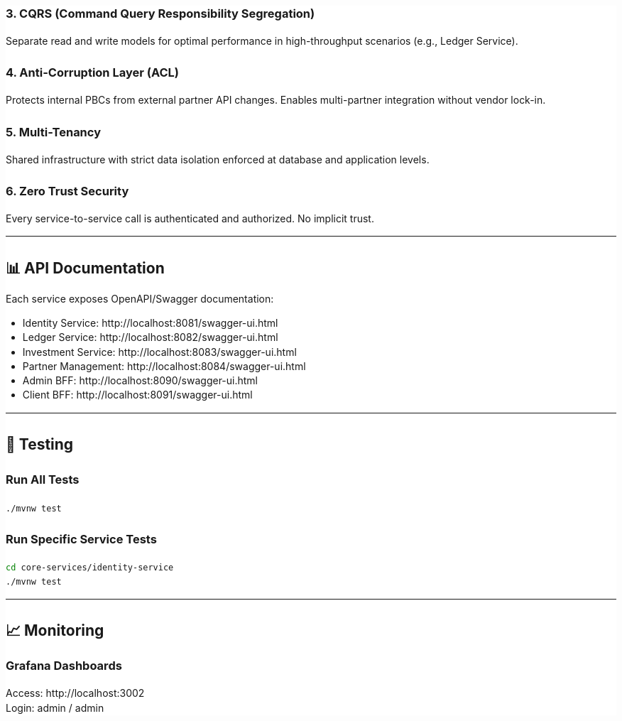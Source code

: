 ### **3. CQRS (Command Query Responsibility Segregation)**
Separate read and write models for optimal performance in high-throughput scenarios (e.g., Ledger Service).

### **4. Anti-Corruption Layer (ACL)**
Protects internal PBCs from external partner API changes. Enables multi-partner integration without vendor lock-in.

### **5. Multi-Tenancy**
Shared infrastructure with strict data isolation enforced at database and application levels.

### **6. Zero Trust Security**
Every service-to-service call is authenticated and authorized. No implicit trust.

---

## 📊 API Documentation

Each service exposes OpenAPI/Swagger documentation:

- Identity Service: http://localhost:8081/swagger-ui.html
- Ledger Service: http://localhost:8082/swagger-ui.html
- Investment Service: http://localhost:8083/swagger-ui.html
- Partner Management: http://localhost:8084/swagger-ui.html
- Admin BFF: http://localhost:8090/swagger-ui.html
- Client BFF: http://localhost:8091/swagger-ui.html

---

## 🧪 Testing

### **Run All Tests**
```bash
./mvnw test
```

### **Run Specific Service Tests**
```bash
cd core-services/identity-service
./mvnw test
```

---

## 📈 Monitoring

### **Grafana Dashboards**
Access: http://localhost:3002  
Login: admin / admin
